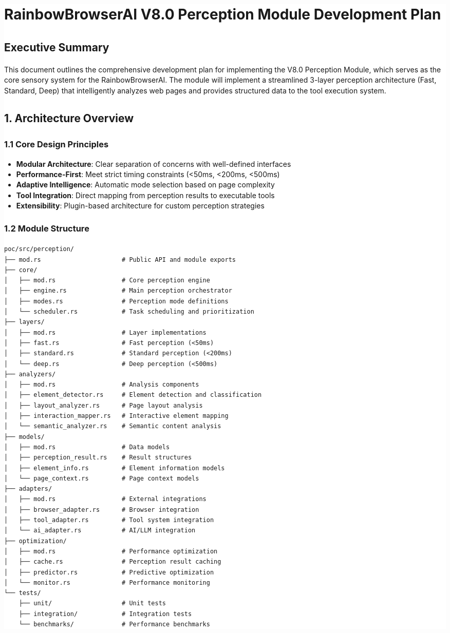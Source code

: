# RainbowBrowserAI V8.0 Perception Module Development Plan

## Executive Summary

This document outlines the comprehensive development plan for implementing the V8.0 Perception Module, which serves as the core sensory system for the RainbowBrowserAI. The module will implement a streamlined 3-layer perception architecture (Fast, Standard, Deep) that intelligently analyzes web pages and provides structured data to the tool execution system.

## 1. Architecture Overview

### 1.1 Core Design Principles

- **Modular Architecture**: Clear separation of concerns with well-defined interfaces
- **Performance-First**: Meet strict timing constraints (<50ms, <200ms, <500ms)
- **Adaptive Intelligence**: Automatic mode selection based on page complexity
- **Tool Integration**: Direct mapping from perception results to executable tools
- **Extensibility**: Plugin-based architecture for custom perception strategies

### 1.2 Module Structure

```
poc/src/perception/
├── mod.rs                      # Public API and module exports
├── core/
│   ├── mod.rs                  # Core perception engine
│   ├── engine.rs               # Main perception orchestrator
│   ├── modes.rs                # Perception mode definitions
│   └── scheduler.rs            # Task scheduling and prioritization
├── layers/
│   ├── mod.rs                  # Layer implementations
│   ├── fast.rs                 # Fast perception (<50ms)
│   ├── standard.rs             # Standard perception (<200ms)
│   └── deep.rs                 # Deep perception (<500ms)
├── analyzers/
│   ├── mod.rs                  # Analysis components
│   ├── element_detector.rs     # Element detection and classification
│   ├── layout_analyzer.rs      # Page layout analysis
│   ├── interaction_mapper.rs   # Interactive element mapping
│   └── semantic_analyzer.rs    # Semantic content analysis
├── models/
│   ├── mod.rs                  # Data models
│   ├── perception_result.rs    # Result structures
│   ├── element_info.rs         # Element information models
│   └── page_context.rs         # Page context models
├── adapters/
│   ├── mod.rs                  # External integrations
│   ├── browser_adapter.rs      # Browser integration
│   ├── tool_adapter.rs         # Tool system integration
│   └── ai_adapter.rs           # AI/LLM integration
├── optimization/
│   ├── mod.rs                  # Performance optimization
│   ├── cache.rs                # Perception result caching
│   ├── predictor.rs            # Predictive optimization
│   └── monitor.rs              # Performance monitoring
└── tests/
    ├── unit/                   # Unit tests
    ├── integration/            # Integration tests
    └── benchmarks/             # Performance benchmarks
```

